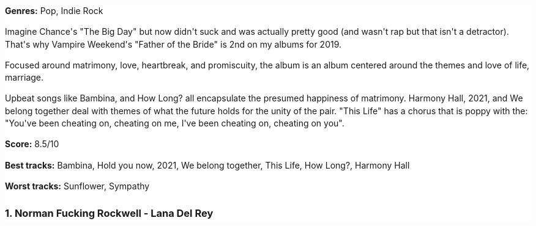**Genres:** Pop, Indie Rock

Imagine Chance's "The Big Day" but now didn't suck and was actually pretty good (and wasn't rap but that isn't a detractor). That's why Vampire Weekend's "Father of the Bride" is 2nd on my albums for 2019.

Focused around matrimony, love, heartbreak, and promiscuity, the album is an album centered around the themes and love of life, marriage.

Upbeat songs like Bambina, and How Long? all encapsulate the presumed happiness of matrimony. Harmony Hall, 2021, and We belong together deal with themes of what the future holds for the unity of the pair. "This Life" has a chorus that is poppy with the: "You've been cheating on, cheating on me, I've been cheating on, cheating on you".

**Score:** 8.5/10

**Best tracks:** Bambina, Hold you now, 2021, We belong together, This Life, How Long?, Harmony Hall

**Worst tracks:** Sunflower, Sympathy

### 1. Norman Fucking Rockwell - Lana Del Rey
